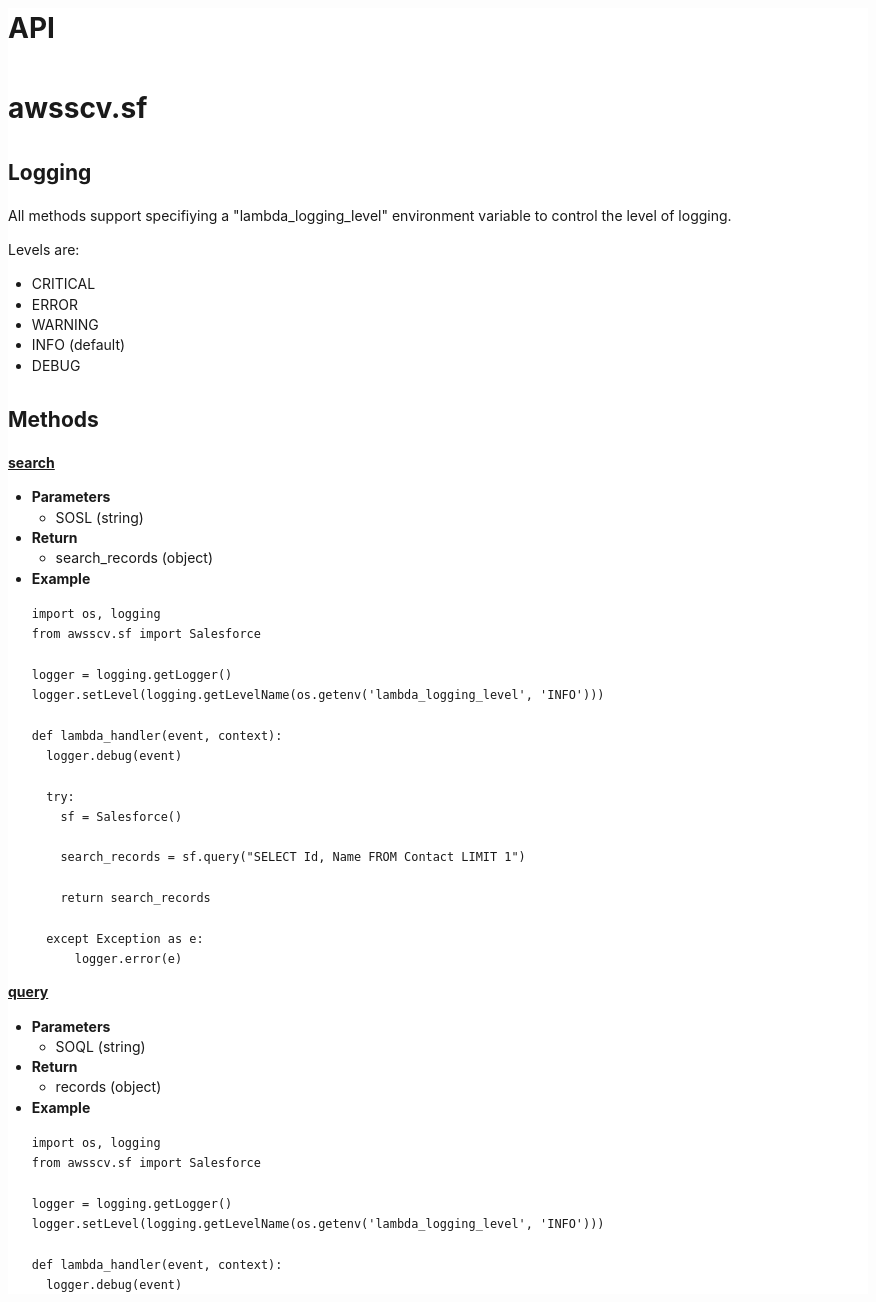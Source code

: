 # API

# awsscv.sf
## Logging
All methods support specifiying a "lambda_logging_level" environment variable to control the level of logging.

Levels are:
- CRITICAL
- ERROR
- WARNING
- INFO (default)
- DEBUG

## Methods

[**search**](https://developer.salesforce.com/docs/atlas.en-us.soql_sosl.meta/soql_sosl/sforce_api_calls_sosl.htm)
- **Parameters**
    - SOSL (string)
- **Return**
    - search_records (object)
- **Example**
  ````
  import os, logging
  from awsscv.sf import Salesforce

  logger = logging.getLogger()
  logger.setLevel(logging.getLevelName(os.getenv('lambda_logging_level', 'INFO')))

  def lambda_handler(event, context):
    logger.debug(event)
      
    try:
      sf = Salesforce()

      search_records = sf.query("SELECT Id, Name FROM Contact LIMIT 1")

      return search_records

    except Exception as e:
        logger.error(e)
  ````

[**query**](https://developer.salesforce.com/docs/atlas.en-us.soql_sosl.meta/soql_sosl/sforce_api_calls_soql.htm)
- **Parameters**
    - SOQL (string)
- **Return**
    - records (object)
- **Example**
  ````
  import os, logging
  from awsscv.sf import Salesforce

  logger = logging.getLogger()
  logger.setLevel(logging.getLevelName(os.getenv('lambda_logging_level', 'INFO')))

  def lambda_handler(event, context):
    logger.debug(event)
  
  ````